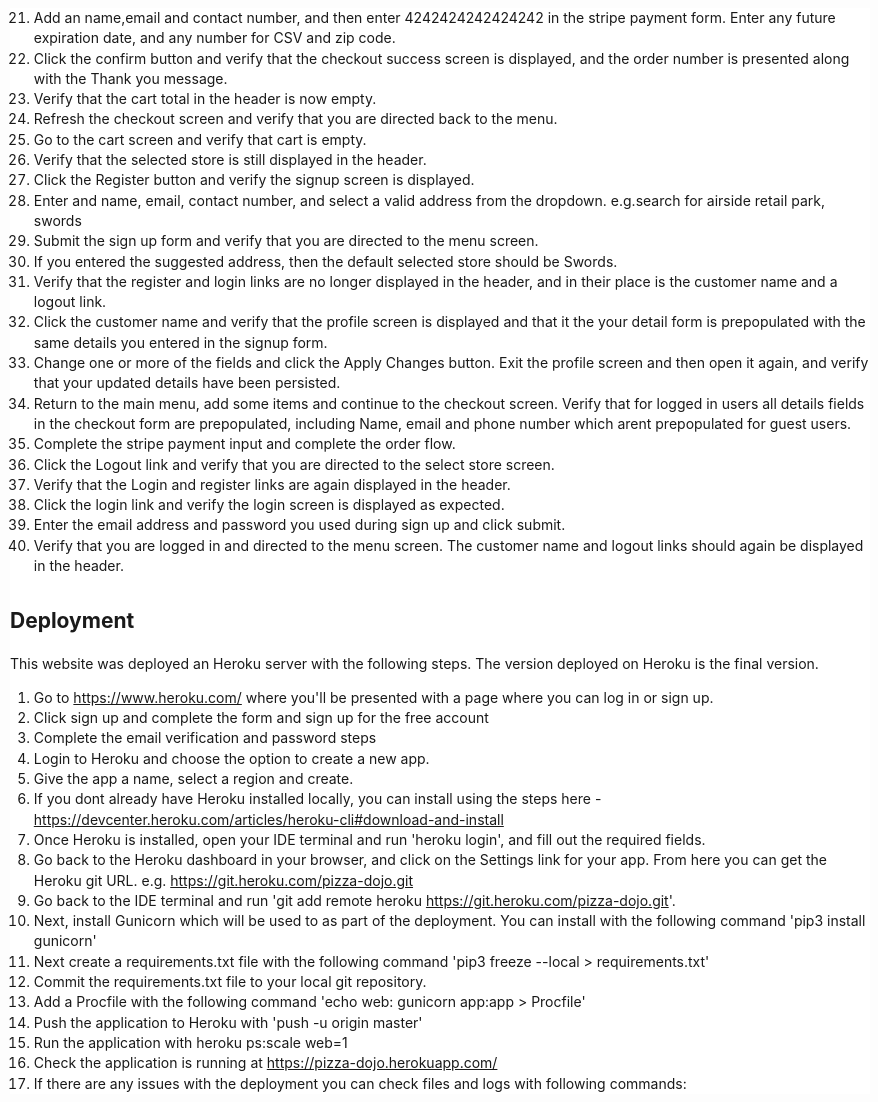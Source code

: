 21. Add an name,email and contact number, and then enter 4242424242424242 in the stripe payment form.  Enter any future expiration date, and any number for CSV and zip code.
22. Click the confirm button and verify that the checkout success screen is displayed, and the order number is presented along with the Thank you message.
23. Verify that the cart total in the header is now empty.
24. Refresh the checkout screen and verify that you are directed back to the menu.
25. Go to the cart screen and verify that cart is empty.
26. Verify that the selected store is still displayed in the header.
27. Click the Register button and verify the signup screen is displayed.
28. Enter and name, email, contact number, and select a valid address from the dropdown.  e.g.search for airside retail park, swords
29. Submit the sign up form and verify that you are directed to the menu screen.
30. If you entered the suggested address, then the default selected store should be Swords.
31. Verify that the register and login links are no longer displayed in the header, and in their place is the customer name and a logout link.
32. Click the customer name and verify that the profile screen is displayed and that it the your detail form is prepopulated with the same details
    you entered in the signup form.
33. Change one or more of the fields and click the Apply Changes button.  Exit the profile screen and then open it again, and verify that your updated
    details have been persisted.
34. Return to the main menu, add some items and continue to the checkout screen. Verify that for logged in users all details fields in the checkout form are prepopulated, including Name, email and phone number which arent prepopulated for guest users.
35. Complete the stripe payment input and complete the order flow.
36. Click the Logout link and verify that you are directed to the select store screen.
37. Verify that the Login and register links are again displayed in the header.
38. Click the login link and verify the login screen is displayed as expected.
39. Enter the email address and password you used during sign up and click submit.
40. Verify that you are logged in and directed to the menu screen.  The customer name and logout links should again be displayed in the header.
      

## Deployment

This website was deployed an Heroku server with the following steps.  The version deployed on Heroku is the final version.
1. Go to https://www.heroku.com/ where you'll be presented with a page where you can log in or sign up.
2. Click sign up and complete the form and sign up for the free account
3. Complete the email verification and password steps
4. Login to Heroku and choose the option to create a new app.
5. Give the app a name, select a region and create.
6. If you dont already have Heroku installed locally, you can install using the steps here - https://devcenter.heroku.com/articles/heroku-cli#download-and-install
7. Once Heroku is installed, open your IDE terminal and run 'heroku login', and fill out the required fields.
8. Go back to the Heroku dashboard in your browser, and click on the Settings link for your app. From here
   you can get the Heroku git URL. e.g. https://git.heroku.com/pizza-dojo.git
9. Go back to the IDE terminal and run 'git add remote heroku https://git.heroku.com/pizza-dojo.git'.
10. Next, install Gunicorn which will be used to as part of the deployment. You can install with the
    following command 'pip3 install gunicorn' 
11. Next create a requirements.txt file with the following command 'pip3 freeze --local > requirements.txt'
12. Commit the requirements.txt file to your local git repository.
13. Add a Procfile with the following command 'echo web: gunicorn app:app > Procfile'
14. Push the application to Heroku with 'push -u origin master' 
15. Run the application with heroku ps:scale web=1
16. Check the application is running at https://pizza-dojo.herokuapp.com/
16. If there are any issues with the deployment you can check files and logs with following commands: